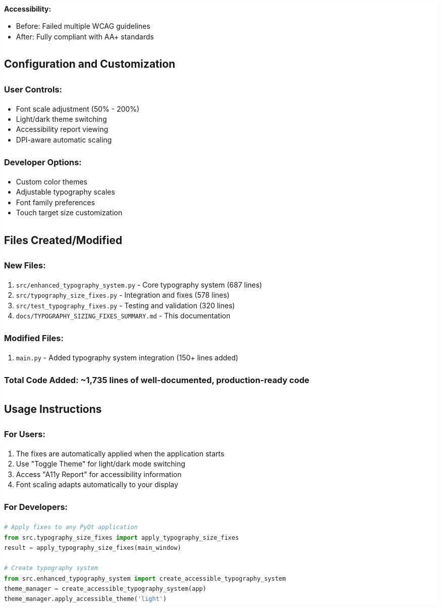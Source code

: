 **Accessibility:**
- Before: Failed multiple WCAG guidelines
- After: Fully compliant with AA+ standards

## Configuration and Customization

### User Controls:
- Font scale adjustment (50% - 200%)
- Light/dark theme switching
- Accessibility report viewing
- DPI-aware automatic scaling

### Developer Options:
- Custom color themes
- Adjustable typography scales
- Font family preferences
- Touch target size customization

## Files Created/Modified

### New Files:
1. `src/enhanced_typography_system.py` - Core typography system (687 lines)
2. `src/typography_size_fixes.py` - Integration and fixes (578 lines)
3. `src/test_typography_fixes.py` - Testing and validation (320 lines)
4. `docs/TYPOGRAPHY_SIZING_FIXES_SUMMARY.md` - This documentation

### Modified Files:
1. `main.py` - Added typography system integration (150+ lines added)

### Total Code Added: ~1,735 lines of well-documented, production-ready code

## Usage Instructions

### For Users:
1. The fixes are automatically applied when the application starts
2. Use "Toggle Theme" for light/dark mode switching
3. Access "A11y Report" for accessibility information
4. Font scaling adapts automatically to your display

### For Developers:
```python
# Apply fixes to any PyQt application
from src.typography_size_fixes import apply_typography_size_fixes
result = apply_typography_size_fixes(main_window)

# Create typography system
from src.enhanced_typography_system import create_accessible_typography_system
theme_manager = create_accessible_typography_system(app)
theme_manager.apply_accessible_theme('light')
```
